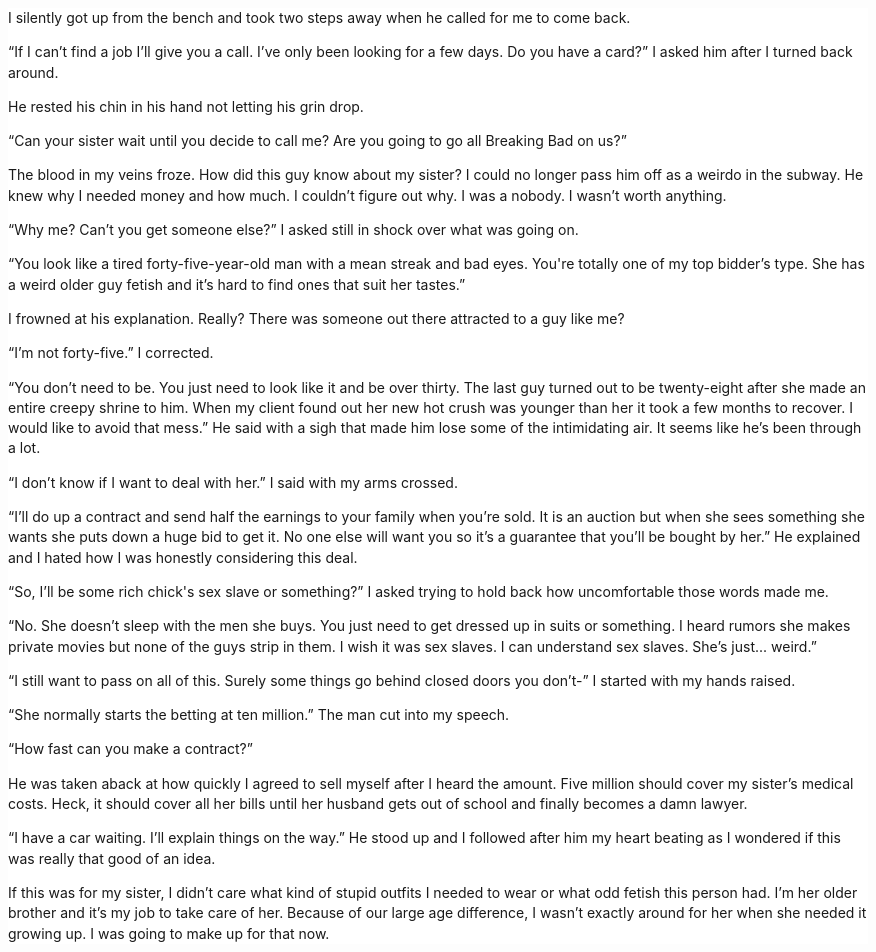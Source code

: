 I silently got up from the bench and took two steps away when he called for me to come back. 

“If I can’t find a job I’ll give you a call. I’ve only been looking for a few days. Do you have a card?” I asked him after I turned back around.  

He rested his chin in his hand not letting his grin drop.  

“Can your sister wait until you decide to call me? Are you going to go all Breaking Bad on us?”  

The blood in my veins froze. How did this guy know about my sister? I could no longer pass him off as a weirdo in the subway. He knew why I needed money and how much. I couldn’t figure out why. I was a nobody. I wasn’t worth anything. 

“Why me? Can’t you get someone else?” I asked still in shock over what was going on.  

“You look like a tired forty-five-year-old man with a mean streak and bad eyes. You're totally one of my top bidder’s type. She has a weird older guy fetish and it’s hard to find ones that suit her tastes.”  

I frowned at his explanation. Really? There was someone out there attracted to a guy like me?  

“I’m not forty-five.” I corrected.  

“You don’t need to be. You just need to look like it and be over thirty. The last guy turned out to be twenty-eight after she made an entire creepy shrine to him. When my client found out her new hot crush was younger than her it took a few months to recover. I would like to avoid that mess.” He said with a sigh that made him lose some of the intimidating air. It seems like he’s been through a lot.  

“I don’t know if I want to deal with her.” I said with my arms crossed.  

“I’ll do up a contract and send half the earnings to your family when you’re sold. It is an auction but when she sees something she wants she puts down a huge bid to get it. No one else will want you so it’s a guarantee that you’ll be bought by her.” He explained and I hated how I was honestly considering this deal.  

“So, I’ll be some rich chick's sex slave or something?” I asked trying to hold back how uncomfortable those words made me.  

“No. She doesn’t sleep with the men she buys. You just need to get dressed up in suits or something. I heard rumors she makes private movies but none of the guys strip in them. I wish it was sex slaves. I can understand sex slaves. She’s just... weird.”  

“I still want to pass on all of this. Surely some things go behind closed doors you don’t-” I started with my hands raised.  

“She normally starts the betting at ten million.” The man cut into my speech.  

“How fast can you make a contract?”  

He was taken aback at how quickly I agreed to sell myself after I heard the amount. Five million should cover my sister’s medical costs. Heck, it should cover all her bills until her husband gets out of school and finally becomes a damn lawyer.   

“I have a car waiting. I’ll explain things on the way.” He stood up and I followed after him my heart beating as I wondered if this was really that good of an idea.  

If this was for my sister, I didn’t care what kind of stupid outfits I needed to wear or what odd fetish this person had. I’m her older brother and it’s my job to take care of her. Because of our large age difference, I wasn’t exactly around for her when she needed it growing up. I was going to make up for that now.  
